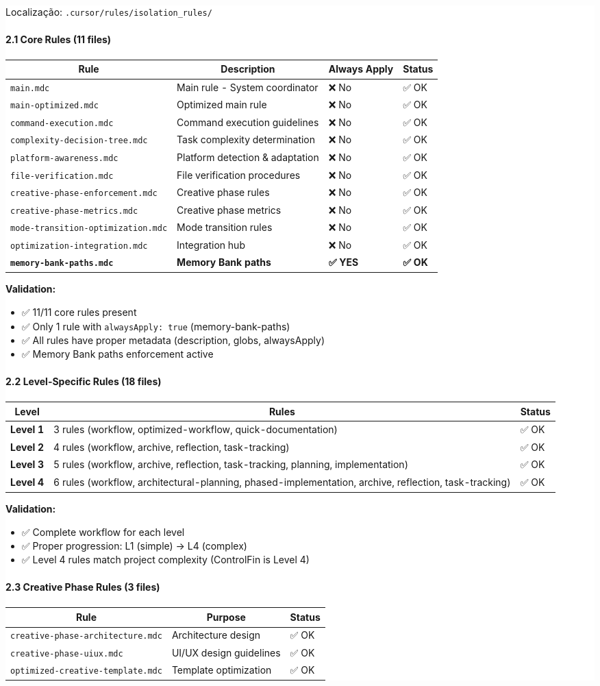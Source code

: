 Localização: `.cursor/rules/isolation_rules/`

#### 2.1 Core Rules (11 files)

| Rule                               | Description                     | Always Apply | Status    |
| ---------------------------------- | ------------------------------- | ------------ | --------- |
| `main.mdc`                         | Main rule - System coordinator  | ❌ No        | ✅ OK     |
| `main-optimized.mdc`               | Optimized main rule             | ❌ No        | ✅ OK     |
| `command-execution.mdc`            | Command execution guidelines    | ❌ No        | ✅ OK     |
| `complexity-decision-tree.mdc`     | Task complexity determination   | ❌ No        | ✅ OK     |
| `platform-awareness.mdc`           | Platform detection & adaptation | ❌ No        | ✅ OK     |
| `file-verification.mdc`            | File verification procedures    | ❌ No        | ✅ OK     |
| `creative-phase-enforcement.mdc`   | Creative phase rules            | ❌ No        | ✅ OK     |
| `creative-phase-metrics.mdc`       | Creative phase metrics          | ❌ No        | ✅ OK     |
| `mode-transition-optimization.mdc` | Mode transition rules           | ❌ No        | ✅ OK     |
| `optimization-integration.mdc`     | Integration hub                 | ❌ No        | ✅ OK     |
| **`memory-bank-paths.mdc`**        | **Memory Bank paths**           | **✅ YES**   | **✅ OK** |

**Validation:**

- ✅ 11/11 core rules present
- ✅ Only 1 rule with `alwaysApply: true` (memory-bank-paths)
- ✅ All rules have proper metadata (description, globs, alwaysApply)
- ✅ Memory Bank paths enforcement active

#### 2.2 Level-Specific Rules (18 files)

| Level       | Rules                                                                                                 | Status |
| ----------- | ----------------------------------------------------------------------------------------------------- | ------ |
| **Level 1** | 3 rules (workflow, optimized-workflow, quick-documentation)                                           | ✅ OK  |
| **Level 2** | 4 rules (workflow, archive, reflection, task-tracking)                                                | ✅ OK  |
| **Level 3** | 5 rules (workflow, archive, reflection, task-tracking, planning, implementation)                      | ✅ OK  |
| **Level 4** | 6 rules (workflow, architectural-planning, phased-implementation, archive, reflection, task-tracking) | ✅ OK  |

**Validation:**

- ✅ Complete workflow for each level
- ✅ Proper progression: L1 (simple) → L4 (complex)
- ✅ Level 4 rules match project complexity (ControlFin is Level 4)

#### 2.3 Creative Phase Rules (3 files)

| Rule                              | Purpose                 | Status |
| --------------------------------- | ----------------------- | ------ |
| `creative-phase-architecture.mdc` | Architecture design     | ✅ OK  |
| `creative-phase-uiux.mdc`         | UI/UX design guidelines | ✅ OK  |
| `optimized-creative-template.mdc` | Template optimization   | ✅ OK  |
